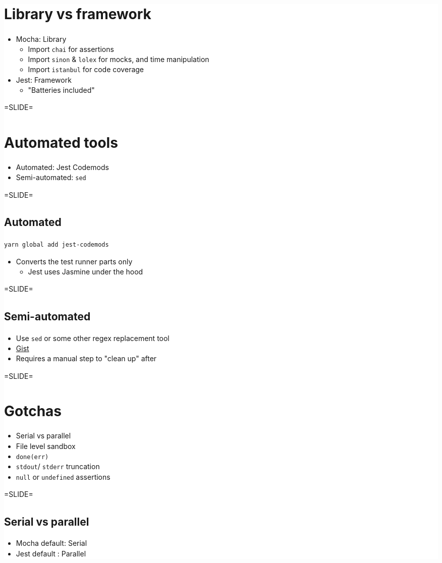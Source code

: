 # Library vs framework

- Mocha: Library
  - Import `chai` for assertions
  - Import `sinon` & `lolex` for mocks, and time manipulation
  - Import `istanbul` for code coverage
- Jest: Framework
  - "Batteries included"

=SLIDE=

# Automated tools

- Automated: Jest Codemods
- Semi-automated:  `sed`

=SLIDE=

## Automated

```bash
yarn global add jest-codemods
```

- Converts the test runner parts only
  - Jest uses Jasmine under the hood

=SLIDE=

## Semi-automated

- Use `sed` or some other regex replacement tool
- [Gist](https://gist.github.com/bguiz/0f19d0e56f32ee32ddec557022104585)
- Requires a manual step to "clean up" after

=SLIDE=

# Gotchas

- Serial vs parallel
- File level sandbox
- `done(err)`
- `stdout`/ `stderr` truncation
- `null` or `undefined` assertions

=SLIDE=

## Serial vs parallel

- Mocha default: Serial
- Jest default : Parallel
